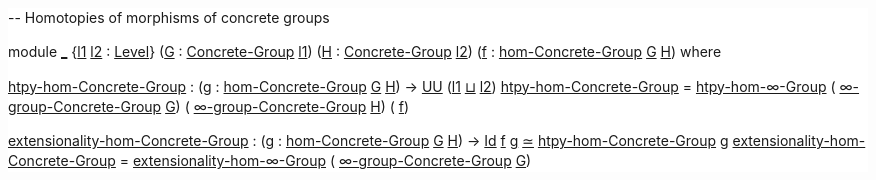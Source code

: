 <a id="9612" class="Comment">-- Homotopies of morphisms of concrete groups</a>

<a id="9659" class="Keyword">module</a> <a id="9666" href="group-theory.concrete-groups.html#9666" class="Module">_</a>
  <a id="9670" class="Symbol">{</a><a id="9671" href="group-theory.concrete-groups.html#9671" class="Bound">l1</a> <a id="9674" href="group-theory.concrete-groups.html#9674" class="Bound">l2</a> <a id="9677" class="Symbol">:</a> <a id="9679" href="Agda.Primitive.html#597" class="Postulate">Level</a><a id="9684" class="Symbol">}</a> <a id="9686" class="Symbol">(</a><a id="9687" href="group-theory.concrete-groups.html#9687" class="Bound">G</a> <a id="9689" class="Symbol">:</a> <a id="9691" href="group-theory.concrete-groups.html#2040" class="Function">Concrete-Group</a> <a id="9706" href="group-theory.concrete-groups.html#9671" class="Bound">l1</a><a id="9708" class="Symbol">)</a> <a id="9710" class="Symbol">(</a><a id="9711" href="group-theory.concrete-groups.html#9711" class="Bound">H</a> <a id="9713" class="Symbol">:</a> <a id="9715" href="group-theory.concrete-groups.html#2040" class="Function">Concrete-Group</a> <a id="9730" href="group-theory.concrete-groups.html#9674" class="Bound">l2</a><a id="9732" class="Symbol">)</a>
  <a id="9736" class="Symbol">(</a><a id="9737" href="group-theory.concrete-groups.html#9737" class="Bound">f</a> <a id="9739" class="Symbol">:</a> <a id="9741" href="group-theory.concrete-groups.html#7046" class="Function">hom-Concrete-Group</a> <a id="9760" href="group-theory.concrete-groups.html#9687" class="Bound">G</a> <a id="9762" href="group-theory.concrete-groups.html#9711" class="Bound">H</a><a id="9763" class="Symbol">)</a>
  <a id="9767" class="Keyword">where</a>

  <a id="9776" href="group-theory.concrete-groups.html#9776" class="Function">htpy-hom-Concrete-Group</a> <a id="9800" class="Symbol">:</a>
    <a id="9806" class="Symbol">(</a><a id="9807" href="group-theory.concrete-groups.html#9807" class="Bound">g</a> <a id="9809" class="Symbol">:</a> <a id="9811" href="group-theory.concrete-groups.html#7046" class="Function">hom-Concrete-Group</a> <a id="9830" href="group-theory.concrete-groups.html#9687" class="Bound">G</a> <a id="9832" href="group-theory.concrete-groups.html#9711" class="Bound">H</a><a id="9833" class="Symbol">)</a> <a id="9835" class="Symbol">→</a> <a id="9837" href="foundation-core.universe-levels.html#222" class="Primitive">UU</a> <a id="9840" class="Symbol">(</a><a id="9841" href="group-theory.concrete-groups.html#9671" class="Bound">l1</a> <a id="9844" href="Agda.Primitive.html#810" class="Primitive Operator">⊔</a> <a id="9846" href="group-theory.concrete-groups.html#9674" class="Bound">l2</a><a id="9848" class="Symbol">)</a>
  <a id="9852" href="group-theory.concrete-groups.html#9776" class="Function">htpy-hom-Concrete-Group</a> <a id="9876" class="Symbol">=</a>
    <a id="9882" href="group-theory.higher-groups.html#6230" class="Function">htpy-hom-∞-Group</a>
      <a id="9905" class="Symbol">(</a> <a id="9907" href="group-theory.concrete-groups.html#2206" class="Function">∞-group-Concrete-Group</a> <a id="9930" href="group-theory.concrete-groups.html#9687" class="Bound">G</a><a id="9931" class="Symbol">)</a>
      <a id="9939" class="Symbol">(</a> <a id="9941" href="group-theory.concrete-groups.html#2206" class="Function">∞-group-Concrete-Group</a> <a id="9964" href="group-theory.concrete-groups.html#9711" class="Bound">H</a><a id="9965" class="Symbol">)</a>
      <a id="9973" class="Symbol">(</a> <a id="9975" href="group-theory.concrete-groups.html#9737" class="Bound">f</a><a id="9976" class="Symbol">)</a>

  <a id="9981" href="group-theory.concrete-groups.html#9981" class="Function">extensionality-hom-Concrete-Group</a> <a id="10015" class="Symbol">:</a>
    <a id="10021" class="Symbol">(</a><a id="10022" href="group-theory.concrete-groups.html#10022" class="Bound">g</a> <a id="10024" class="Symbol">:</a> <a id="10026" href="group-theory.concrete-groups.html#7046" class="Function">hom-Concrete-Group</a> <a id="10045" href="group-theory.concrete-groups.html#9687" class="Bound">G</a> <a id="10047" href="group-theory.concrete-groups.html#9711" class="Bound">H</a><a id="10048" class="Symbol">)</a> <a id="10050" class="Symbol">→</a> <a id="10052" href="foundation-core.identity-types.html#641" class="Datatype">Id</a> <a id="10055" href="group-theory.concrete-groups.html#9737" class="Bound">f</a> <a id="10057" href="group-theory.concrete-groups.html#10022" class="Bound">g</a> <a id="10059" href="foundation-core.equivalences.html#1607" class="Function Operator">≃</a> <a id="10061" href="group-theory.concrete-groups.html#9776" class="Function">htpy-hom-Concrete-Group</a> <a id="10085" href="group-theory.concrete-groups.html#10022" class="Bound">g</a>
  <a id="10089" href="group-theory.concrete-groups.html#9981" class="Function">extensionality-hom-Concrete-Group</a> <a id="10123" class="Symbol">=</a>
    <a id="10129" href="group-theory.higher-groups.html#6434" class="Function">extensionality-hom-∞-Group</a>
      <a id="10162" class="Symbol">(</a> <a id="10164" href="group-theory.concrete-groups.html#2206" class="Function">∞-group-Concrete-Group</a> <a id="10187" href="group-theory.concrete-groups.html#9687" class="Bound">G</a><a id="10188" class="Symbol">)</a>